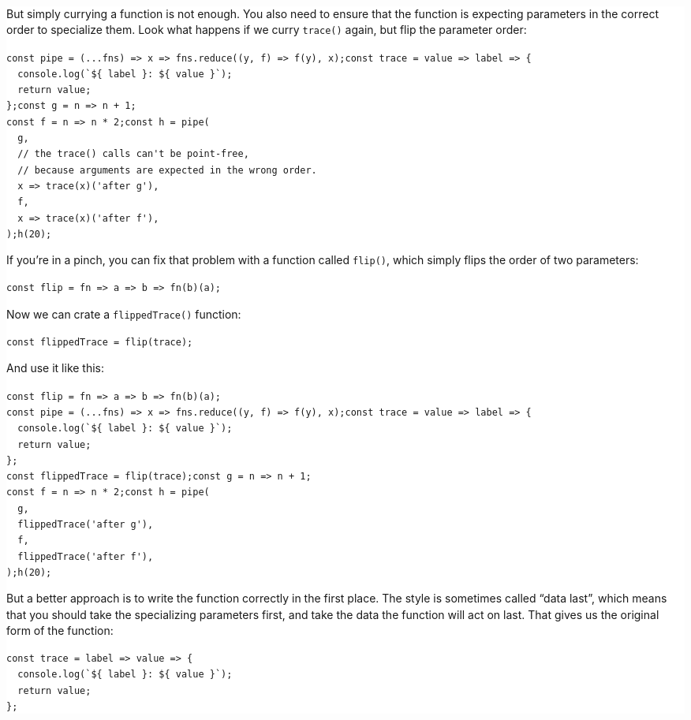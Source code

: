 But simply currying a function is not enough. You also need to ensure that the function is expecting parameters in the correct order to specialize them. Look what happens if we curry `trace()` again, but flip the parameter order:

```
const pipe = (...fns) => x => fns.reduce((y, f) => f(y), x);const trace = value => label => {
  console.log(`${ label }: ${ value }`);
  return value;
};const g = n => n + 1;
const f = n => n * 2;const h = pipe(
  g,
  // the trace() calls can't be point-free,
  // because arguments are expected in the wrong order.
  x => trace(x)('after g'),
  f,
  x => trace(x)('after f'),
);h(20);
```

If you’re in a pinch, you can fix that problem with a function called `flip()`, which simply flips the order of two parameters:

```
const flip = fn => a => b => fn(b)(a);
```

Now we can crate a `flippedTrace()` function:

```
const flippedTrace = flip(trace);
```

And use it like this:

```
const flip = fn => a => b => fn(b)(a);
const pipe = (...fns) => x => fns.reduce((y, f) => f(y), x);const trace = value => label => {
  console.log(`${ label }: ${ value }`);
  return value;
};
const flippedTrace = flip(trace);const g = n => n + 1;
const f = n => n * 2;const h = pipe(
  g,
  flippedTrace('after g'),
  f,
  flippedTrace('after f'),
);h(20);
```

But a better approach is to write the function correctly in the first place. The style is sometimes called “data last”, which means that you should take the specializing parameters first, and take the data the function will act on last. That gives us the original form of the function:

```
const trace = label => value => {
  console.log(`${ label }: ${ value }`);
  return value;
};
```
